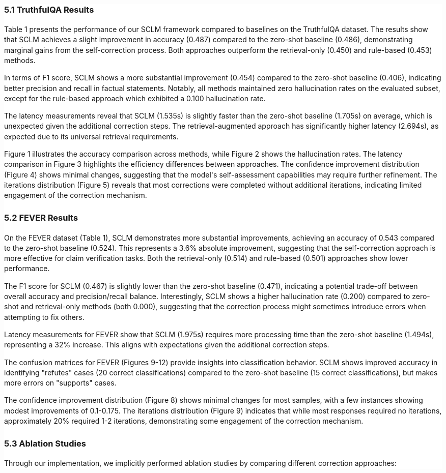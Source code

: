 ### 5.1 TruthfulQA Results

Table 1 presents the performance of our SCLM framework compared to baselines on the TruthfulQA dataset. The results show that SCLM achieves a slight improvement in accuracy (0.487) compared to the zero-shot baseline (0.486), demonstrating marginal gains from the self-correction process. Both approaches outperform the retrieval-only (0.450) and rule-based (0.453) methods.

In terms of F1 score, SCLM shows a more substantial improvement (0.454) compared to the zero-shot baseline (0.406), indicating better precision and recall in factual statements. Notably, all methods maintained zero hallucination rates on the evaluated subset, except for the rule-based approach which exhibited a 0.100 hallucination rate.

The latency measurements reveal that SCLM (1.535s) is slightly faster than the zero-shot baseline (1.705s) on average, which is unexpected given the additional correction steps. The retrieval-augmented approach has significantly higher latency (2.694s), as expected due to its universal retrieval requirements.

Figure 1 illustrates the accuracy comparison across methods, while Figure 2 shows the hallucination rates. The latency comparison in Figure 3 highlights the efficiency differences between approaches. The confidence improvement distribution (Figure 4) shows minimal changes, suggesting that the model's self-assessment capabilities may require further refinement. The iterations distribution (Figure 5) reveals that most corrections were completed without additional iterations, indicating limited engagement of the correction mechanism.

### 5.2 FEVER Results

On the FEVER dataset (Table 1), SCLM demonstrates more substantial improvements, achieving an accuracy of 0.543 compared to the zero-shot baseline (0.524). This represents a 3.6% absolute improvement, suggesting that the self-correction approach is more effective for claim verification tasks. Both the retrieval-only (0.514) and rule-based (0.501) approaches show lower performance.

The F1 score for SCLM (0.467) is slightly lower than the zero-shot baseline (0.471), indicating a potential trade-off between overall accuracy and precision/recall balance. Interestingly, SCLM shows a higher hallucination rate (0.200) compared to zero-shot and retrieval-only methods (both 0.000), suggesting that the correction process might sometimes introduce errors when attempting to fix others.

Latency measurements for FEVER show that SCLM (1.975s) requires more processing time than the zero-shot baseline (1.494s), representing a 32% increase. This aligns with expectations given the additional correction steps.

The confusion matrices for FEVER (Figures 9-12) provide insights into classification behavior. SCLM shows improved accuracy in identifying "refutes" cases (20 correct classifications) compared to the zero-shot baseline (15 correct classifications), but makes more errors on "supports" cases.

The confidence improvement distribution (Figure 8) shows minimal changes for most samples, with a few instances showing modest improvements of 0.1-0.175. The iterations distribution (Figure 9) indicates that while most responses required no iterations, approximately 20% required 1-2 iterations, demonstrating some engagement of the correction mechanism.

### 5.3 Ablation Studies

Through our implementation, we implicitly performed ablation studies by comparing different correction approaches:
